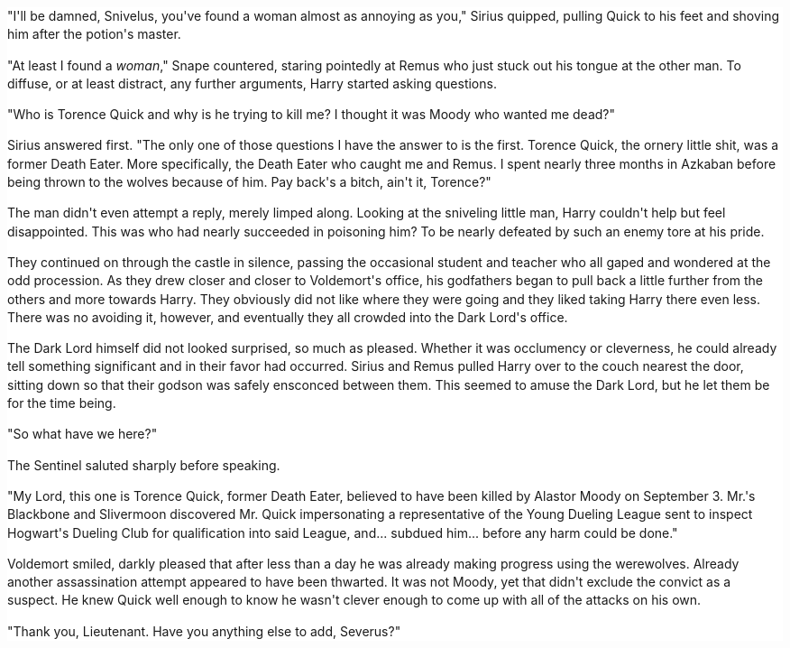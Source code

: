"I'll be damned, Snivelus, you've found a woman almost as annoying as
you," Sirius quipped, pulling Quick to his feet and shoving him after
the potion's master.

"At least I found a *woman*," Snape countered, staring pointedly at
Remus who just stuck out his tongue at the other man. To diffuse, or at
least distract, any further arguments, Harry started asking questions.

"Who is Torence Quick and why is he trying to kill me? I thought it was
Moody who wanted me dead?"

Sirius answered first. "The only one of those questions I have the
answer to is the first. Torence Quick, the ornery little shit, was a
former Death Eater. More specifically, the Death Eater who caught me and
Remus. I spent nearly three months in Azkaban before being thrown to the
wolves because of him. Pay back's a bitch, ain't it, Torence?"

The man didn't even attempt a reply, merely limped along. Looking at the
sniveling little man, Harry couldn't help but feel disappointed. This
was who had nearly succeeded in poisoning him? To be nearly defeated by
such an enemy tore at his pride.

They continued on through the castle in silence, passing the occasional
student and teacher who all gaped and wondered at the odd procession. As
they drew closer and closer to Voldemort's office, his godfathers began
to pull back a little further from the others and more towards Harry.
They obviously did not like where they were going and they liked taking
Harry there even less. There was no avoiding it, however, and eventually
they all crowded into the Dark Lord's office.

The Dark Lord himself did not looked surprised, so much as pleased.
Whether it was occlumency or cleverness, he could already tell something
significant and in their favor had occurred. Sirius and Remus pulled
Harry over to the couch nearest the door, sitting down so that their
godson was safely ensconced between them. This seemed to amuse the Dark
Lord, but he let them be for the time being.

"So what have we here?"

The Sentinel saluted sharply before speaking.

"My Lord, this one is Torence Quick, former Death Eater, believed to
have been killed by Alastor Moody on September 3. Mr.'s Blackbone and
Slivermoon discovered Mr. Quick impersonating a representative of the
Young Dueling League sent to inspect Hogwart's Dueling Club for
qualification into said League, and... subdued him... before any harm
could be done."

Voldemort smiled, darkly pleased that after less than a day he was
already making progress using the werewolves. Already another
assassination attempt appeared to have been thwarted. It was not Moody,
yet that didn't exclude the convict as a suspect. He knew Quick well
enough to know he wasn't clever enough to come up with all of the
attacks on his own.

"Thank you, Lieutenant. Have you anything else to add, Severus?"
